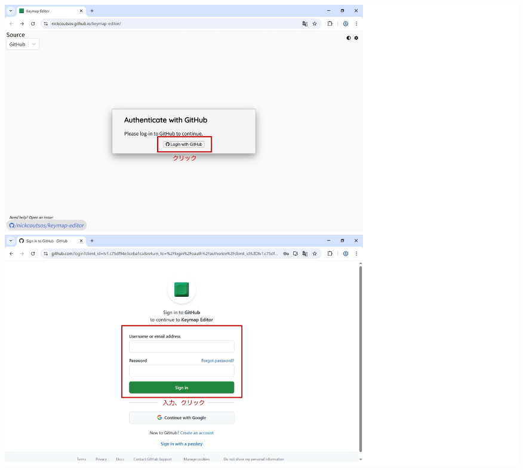 <img src="img/KE_02.jpg" alt="製品画像" style="width: 100%; max-width: 600px; height: auto;">
<img src="img/KE_03.jpg" alt="製品画像" style="width: 100%; max-width: 600px; height: auto;">